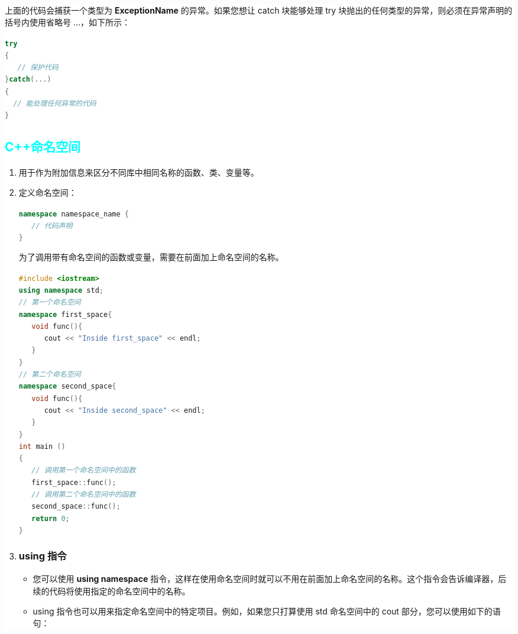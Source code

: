    上面的代码会捕获一个类型为 **ExceptionName** 的异常。如果您想让 catch 块能够处理 try 块抛出的任何类型的异常，则必须在异常声明的括号内使用省略号 ...，如下所示：

   ```c++
   try
   {
      // 保护代码
   }catch(...)
   {
     // 能处理任何异常的代码
   }
   ```

## <font color = Aqua>C++命名空间</font>

1. 用于作为附加信息来区分不同库中相同名称的函数、类、变量等。

2. 定义命名空间：

   ```c++
   namespace namespace_name {
      // 代码声明
   }
   ```

   为了调用带有命名空间的函数或变量，需要在前面加上命名空间的名称。

   ```c++
   #include <iostream>
   using namespace std; 
   // 第一个命名空间
   namespace first_space{
      void func(){
         cout << "Inside first_space" << endl;
      }
   }
   // 第二个命名空间
   namespace second_space{
      void func(){
         cout << "Inside second_space" << endl;
      }
   }
   int main ()
   {
      // 调用第一个命名空间中的函数
      first_space::func();
      // 调用第二个命名空间中的函数
      second_space::func(); 
      return 0;
   }
   ```

3. ### using 指令

   - 您可以使用 **using namespace** 指令，这样在使用命名空间时就可以不用在前面加上命名空间的名称。这个指令会告诉编译器，后续的代码将使用指定的命名空间中的名称。

   - using 指令也可以用来指定命名空间中的特定项目。例如，如果您只打算使用 std 命名空间中的 cout 部分，您可以使用如下的语句：
